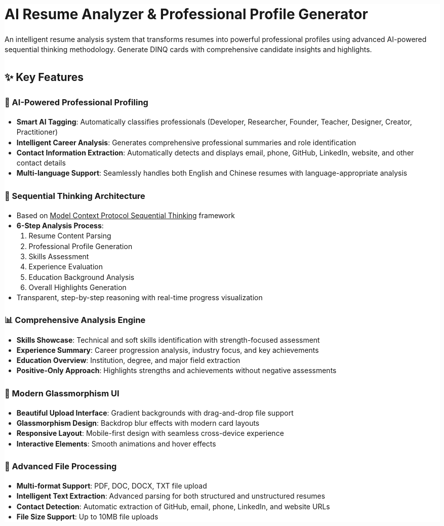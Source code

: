 # AI Resume Analyzer & Professional Profile Generator

An intelligent resume analysis system that transforms resumes into powerful professional profiles using advanced AI-powered sequential thinking methodology. Generate DINQ cards with comprehensive candidate insights and highlights.

## ✨ Key Features

### 🎯 AI-Powered Professional Profiling
- **Smart AI Tagging**: Automatically classifies professionals (Developer, Researcher, Founder, Teacher, Designer, Creator, Practitioner)
- **Intelligent Career Analysis**: Generates comprehensive professional summaries and role identification
- **Contact Information Extraction**: Automatically detects and displays email, phone, GitHub, LinkedIn, website, and other contact details
- **Multi-language Support**: Seamlessly handles both English and Chinese resumes with language-appropriate analysis

### 🧠 Sequential Thinking Architecture
- Based on [Model Context Protocol Sequential Thinking](https://github.com/modelcontextprotocol/servers/tree/main/src/sequentialthinking) framework
- **6-Step Analysis Process**:
  1. Resume Content Parsing
  2. Professional Profile Generation  
  3. Skills Assessment
  4. Experience Evaluation
  5. Education Background Analysis
  6. Overall Highlights Generation
- Transparent, step-by-step reasoning with real-time progress visualization

### 📊 Comprehensive Analysis Engine
- **Skills Showcase**: Technical and soft skills identification with strength-focused assessment
- **Experience Summary**: Career progression analysis, industry focus, and key achievements
- **Education Overview**: Institution, degree, and major field extraction
- **Positive-Only Approach**: Highlights strengths and achievements without negative assessments

### 🎨 Modern Glassmorphism UI
- **Beautiful Upload Interface**: Gradient backgrounds with drag-and-drop file support
- **Glassmorphism Design**: Backdrop blur effects with modern card layouts
- **Responsive Layout**: Mobile-first design with seamless cross-device experience
- **Interactive Elements**: Smooth animations and hover effects

### 📄 Advanced File Processing
- **Multi-format Support**: PDF, DOC, DOCX, TXT file upload
- **Intelligent Text Extraction**: Advanced parsing for both structured and unstructured resumes
- **Contact Detection**: Automatic extraction of GitHub, email, phone, LinkedIn, and website URLs
- **File Size Support**: Up to 10MB file uploads
